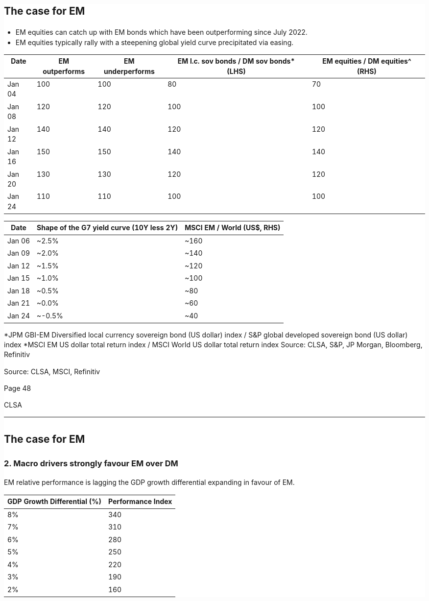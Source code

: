 
## The case for EM

- EM equities can catch up with EM bonds which have been outperforming since July 2022.
- EM equities typically rally with a steepening global yield curve precipitated via easing.

| Date       | EM outperforms | EM underperforms | EM l.c. sov bonds / DM sov bonds* (LHS) | EM equities / DM equities^ (RHS) |
|------------|----------------|------------------|---------------------------------------|-----------------------------------|
| Jan 04     | 100            | 100              | 80                                    | 70                                |
| Jan 08     | 120            | 120              | 100                                   | 100                               |
| Jan 12     | 140            | 140              | 120                                   | 120                               |
| Jan 16     | 150            | 150              | 140                                   | 140                               |
| Jan 20     | 130            | 130              | 120                                   | 120                               |
| Jan 24     | 110            | 110              | 100                                   | 100                               |

| Date       | Shape of the G7 yield curve (10Y less 2Y) | MSCI EM / World (US$, RHS) |
|------------|------------------------------------------|----------------------------|
| Jan 06     | ~2.5%                                    | ~160                       |
| Jan 09     | ~2.0%                                    | ~140                       |
| Jan 12     | ~1.5%                                    | ~120                       |
| Jan 15     | ~1.0%                                    | ~100                       |
| Jan 18     | ~0.5%                                    | ~80                        |
| Jan 21     | ~0.0%                                    | ~60                        |
| Jan 24     | ~-0.5%                                   | ~40                        |

*JPM GBI-EM Diversified local currency sovereign bond (US dollar) index / S&P global developed sovereign bond (US dollar) index
*MSCI EM US dollar total return index / MSCI World US dollar total return index
Source: CLSA, S&P, JP Morgan, Bloomberg, Refinitiv

Source: CLSA, MSCI, Refinitiv

Page 48

CLSA

---

## The case for EM

### 2. Macro drivers strongly favour EM over DM

EM relative performance is lagging the GDP growth differential expanding in favour of EM.

| GDP Growth Differential (%) | Performance Index |
|-----------------------------|-------------------|
| 8%                          | 340               |
| 7%                          | 310               |
| 6%                          | 280               |
| 5%                          | 250               |
| 4%                          | 220               |
| 3%                          | 190               |
| 2%                          | 160               |